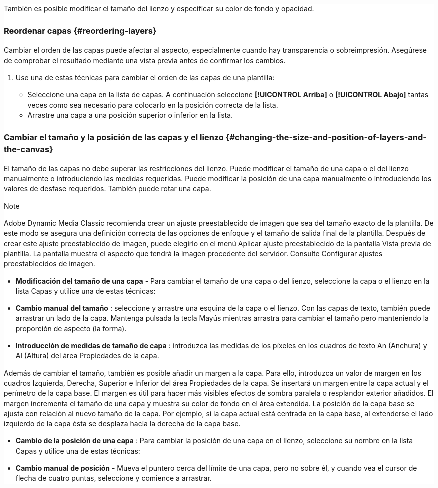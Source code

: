 También es posible modificar el tamaño del lienzo y especificar su color de fondo y opacidad.

### Reordenar capas {#reordering-layers}

Cambiar el orden de las capas puede afectar al aspecto, especialmente cuando hay transparencia o sobreimpresión. Asegúrese de comprobar el resultado mediante una vista previa antes de confirmar los cambios.

1. Use una de estas técnicas para cambiar el orden de las capas de una plantilla:

   * Seleccione una capa en la lista de capas. A continuación seleccione **[!UICONTROL Arriba]** o **[!UICONTROL Abajo]** tantas veces como sea necesario para colocarlo en la posición correcta de la lista.
   * Arrastre una capa a una posición superior o inferior en la lista.

### Cambiar el tamaño y la posición de las capas y el lienzo {#changing-the-size-and-position-of-layers-and-the-canvas}

El tamaño de las capas no debe superar las restricciones del lienzo. Puede modificar el tamaño de una capa o el del lienzo manualmente o introduciendo las medidas requeridas. Puede modificar la posición de una capa manualmente o introduciendo los valores de desfase requeridos. También puede rotar una capa.

>[!NOTE]
>
>Adobe Dynamic Media Classic recomienda crear un ajuste preestablecido de imagen que sea del tamaño exacto de la plantilla. De este modo se asegura una definición correcta de las opciones de enfoque y el tamaño de salida final de la plantilla. Después de crear este ajuste preestablecido de imagen, puede elegirlo en el menú Aplicar ajuste preestablecido de la pantalla Vista previa de plantilla. La pantalla muestra el aspecto que tendrá la imagen procedente del servidor. Consulte [Configurar ajustes preestablecidos de imagen](setting-image-presets.md#setting_up_image_presets).

* **Modificación del tamaño de una capa** - Para cambiar el tamaño de una capa o del lienzo, seleccione la capa o el lienzo en la lista Capas y utilice una de estas técnicas:

* **Cambio manual del tamaño** : seleccione y arrastre una esquina de la capa o el lienzo. Con las capas de texto, también puede arrastrar un lado de la capa. Mantenga pulsada la tecla Mayús mientras arrastra para cambiar el tamaño pero manteniendo la proporción de aspecto (la forma).

* **Introducción de medidas de tamaño de capa** : introduzca las medidas de los píxeles en los cuadros de texto An (Anchura) y Al (Altura) del área Propiedades de la capa.

Además de cambiar el tamaño, también es posible añadir un margen a la capa. Para ello, introduzca un valor de margen en los cuadros Izquierda, Derecha, Superior e Inferior del área Propiedades de la capa. Se insertará un margen entre la capa actual y el perímetro de la capa base. El margen es útil para hacer más visibles efectos de sombra paralela o resplandor exterior añadidos. El margen incrementa el tamaño de una capa y muestra su color de fondo en el área extendida. La posición de la capa base se ajusta con relación al nuevo tamaño de la capa. Por ejemplo, si la capa actual está centrada en la capa base, al extenderse el lado izquierdo de la capa ésta se desplaza hacia la derecha de la capa base.

* **Cambio de la posición de una capa** : Para cambiar la posición de una capa en el lienzo, seleccione su nombre en la lista Capas y utilice una de estas técnicas:

* **Cambio manual de posición** - Mueva el puntero cerca del límite de una capa, pero no sobre él, y cuando vea el cursor de flecha de cuatro puntas, seleccione y comience a arrastrar.
